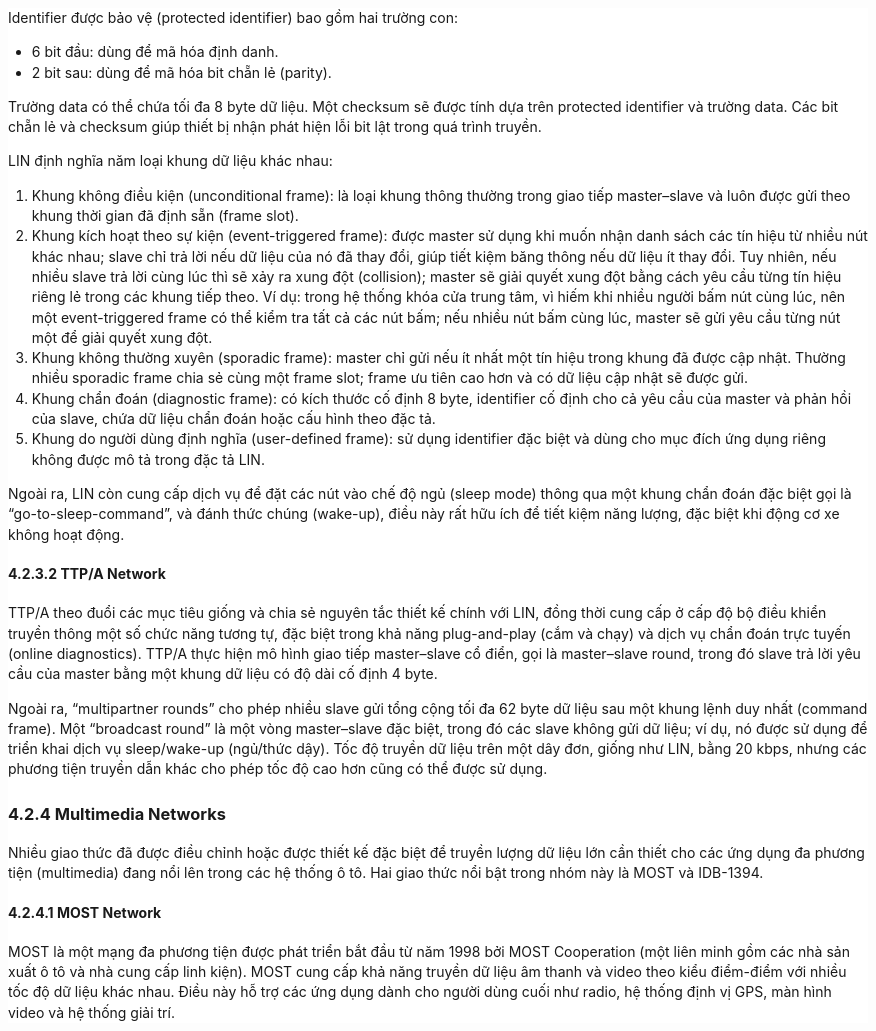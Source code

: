 Identifier được bảo vệ (protected identifier) bao gồm hai trường con:
- 6 bit đầu: dùng để mã hóa định danh.
- 2 bit sau: dùng để mã hóa bit chẵn lẻ (parity).

Trường data có thể chứa tối đa 8 byte dữ liệu. Một checksum sẽ được tính dựa trên protected identifier và trường data. Các bit chẵn lẻ và checksum giúp thiết bị nhận phát hiện lỗi bit lật trong quá trình truyền.

LIN định nghĩa năm loại khung dữ liệu khác nhau:
1. Khung không điều kiện (unconditional frame): là loại khung thông thường trong giao tiếp master–slave và luôn được gửi theo khung thời gian đã định sẵn (frame slot).
2. Khung kích hoạt theo sự kiện (event-triggered frame): được master sử dụng khi muốn nhận danh sách các tín hiệu từ nhiều nút khác nhau; slave chỉ trả lời nếu dữ liệu của nó đã thay đổi, giúp tiết kiệm băng thông nếu dữ liệu ít thay đổi. Tuy nhiên, nếu nhiều slave trả lời cùng lúc thì sẽ xảy ra xung đột (collision); master sẽ giải quyết xung đột bằng cách yêu cầu từng tín hiệu riêng lẻ trong các khung tiếp theo. Ví dụ: trong hệ thống khóa cửa trung tâm, vì hiếm khi nhiều người bấm nút cùng lúc, nên một event-triggered frame có thể kiểm tra tất cả các nút bấm; nếu nhiều nút bấm cùng lúc, master sẽ gửi yêu cầu từng nút một để giải quyết xung đột.
3. Khung không thường xuyên (sporadic frame): master chỉ gửi nếu ít nhất một tín hiệu trong khung đã được cập nhật. Thường nhiều sporadic frame chia sẻ cùng một frame slot; frame ưu tiên cao hơn và có dữ liệu cập nhật sẽ được gửi.
4. Khung chẩn đoán (diagnostic frame): có kích thước cố định 8 byte, identifier cố định cho cả yêu cầu của master và phản hồi của slave, chứa dữ liệu chẩn đoán hoặc cấu hình theo đặc tả.
5. Khung do người dùng định nghĩa (user-defined frame): sử dụng identifier đặc biệt và dùng cho mục đích ứng dụng riêng không được mô tả trong đặc tả LIN.

Ngoài ra, LIN còn cung cấp dịch vụ để đặt các nút vào chế độ ngủ (sleep mode) thông qua một khung chẩn đoán đặc biệt gọi là “go-to-sleep-command”, và đánh thức chúng (wake-up), điều này rất hữu ích để tiết kiệm năng lượng, đặc biệt khi động cơ xe không hoạt động.

#### 4.2.3.2 TTP/A Network

TTP/A theo đuổi các mục tiêu giống và chia sẻ nguyên tắc thiết kế chính với LIN, đồng thời cung cấp ở cấp độ bộ điều khiển truyền thông một số chức năng tương tự, đặc biệt trong khả năng plug-and-play (cắm và chạy) và dịch vụ chẩn đoán trực tuyến (online diagnostics). TTP/A thực hiện mô hình giao tiếp master–slave cổ điển, gọi là master–slave round, trong đó slave trả lời yêu cầu của master bằng một khung dữ liệu có độ dài cố định 4 byte.

Ngoài ra, “multipartner rounds” cho phép nhiều slave gửi tổng cộng tối đa 62 byte dữ liệu sau một khung lệnh duy nhất (command frame). Một “broadcast round” là một vòng master–slave đặc biệt, trong đó các slave không gửi dữ liệu; ví dụ, nó được sử dụng để triển khai dịch vụ sleep/wake-up (ngủ/thức dậy). Tốc độ truyền dữ liệu trên một dây đơn, giống như LIN, bằng 20 kbps, nhưng các phương tiện truyền dẫn khác cho phép tốc độ cao hơn cũng có thể được sử dụng.

### 4.2.4 Multimedia Networks

Nhiều giao thức đã được điều chỉnh hoặc được thiết kế đặc biệt để truyền lượng dữ liệu lớn cần thiết cho các ứng dụng đa phương tiện (multimedia) đang nổi lên trong các hệ thống ô tô. Hai giao thức nổi bật trong nhóm này là MOST và IDB-1394.

#### 4.2.4.1 MOST Network

MOST là một mạng đa phương tiện được phát triển bắt đầu từ năm 1998 bởi MOST Cooperation (một liên minh gồm các nhà sản xuất ô tô và nhà cung cấp linh kiện). MOST cung cấp khả năng truyền dữ liệu âm thanh và video theo kiểu điểm-điểm với nhiều tốc độ dữ liệu khác nhau. Điều này hỗ trợ các ứng dụng dành cho người dùng cuối như radio, hệ thống định vị GPS, màn hình video và hệ thống giải trí.
